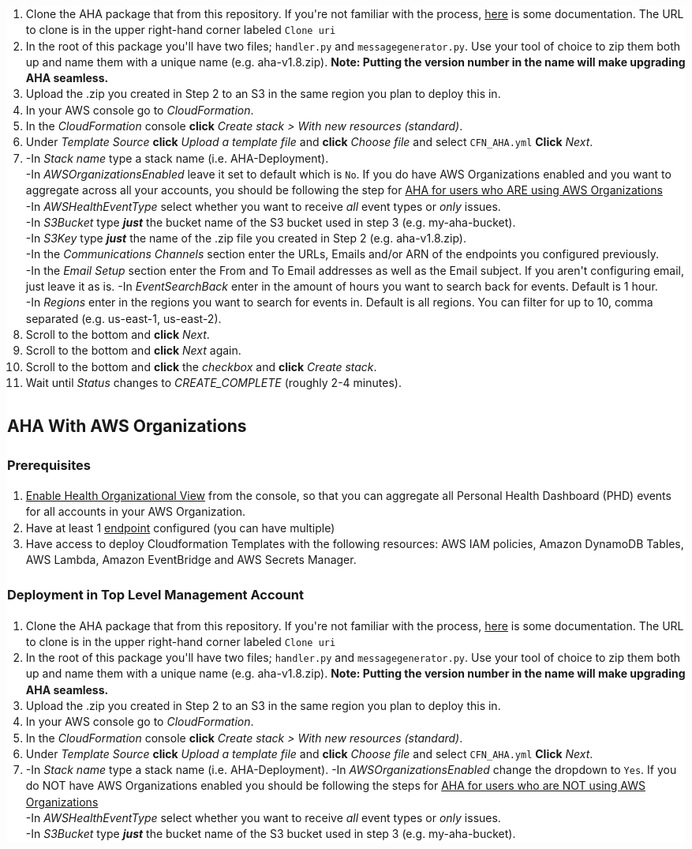 1. Clone the AHA package that from this repository. If you're not familiar with the process, [here](https://git-scm.com/docs/git-clone) is some documentation. The URL to clone is in the upper right-hand corner labeled `Clone uri`
2. In the root of this package you'll have two files; `handler.py` and `messagegenerator.py`. Use your tool of choice to zip them both up and name them with a unique name (e.g. aha-v1.8.zip). **Note: Putting the version number in the name will make upgrading AHA seamless.**
3. Upload the .zip you created in Step 2 to an S3 in the same region you plan to deploy this in.   
4. In your AWS console go to *CloudFormation*.   
5. In the *CloudFormation* console **click** *Create stack > With new resources (standard)*.   
6. Under *Template Source* **click** *Upload a template file* and **click** *Choose file*  and select `CFN_AHA.yml` **Click** *Next*.   
7. -In *Stack name* type a stack name (i.e. AHA-Deployment).   
-In *AWSOrganizationsEnabled* leave it set to default which is `No`. If you do have AWS Organizations enabled and you want to aggregate across all your accounts, you should be following the step for [AHA for users who ARE using AWS Organizations](#aha-with-aws-organizations)  
-In *AWSHealthEventType* select whether you want to receive *all* event types or *only* issues.   
-In *S3Bucket* type ***just*** the bucket name of the S3 bucket used in step 3  (e.g. my-aha-bucket).    
-In *S3Key* type ***just*** the name of the .zip file you created in Step 2 (e.g. aha-v1.8.zip).     
-In the *Communications Channels* section enter the URLs, Emails and/or ARN of the endpoints you configured previously.  
-In the *Email Setup* section enter the From and To Email addresses as well as the Email subject. If you aren't configuring email, just leave it as is.
-In *EventSearchBack* enter in the amount of hours you want to search back for events. Default is 1 hour.  
-In *Regions* enter in the regions you want to search for events in. Default is all regions. You can filter for up to 10, comma separated (e.g. us-east-1, us-east-2).
8. Scroll to the bottom and **click** *Next*. 
9. Scroll to the bottom and **click** *Next* again.   
10. Scroll to the bottom and **click** the *checkbox* and **click** *Create stack*.   
11. Wait until *Status* changes to *CREATE_COMPLETE* (roughly 2-4 minutes).   

## AHA With AWS Organizations

### Prerequisites

1. [Enable Health Organizational View](https://docs.aws.amazon.com/health/latest/ug/enable-organizational-view-in-health-console.html) from the console, so that you can aggregate all Personal Health Dashboard (PHD) events for all accounts in your AWS Organization. 
2. Have at least 1 [endpoint](#configuring-an-endpoint) configured (you can have multiple)
3. Have access to deploy Cloudformation Templates with the following resources: AWS IAM policies, Amazon DynamoDB Tables, AWS Lambda, Amazon EventBridge and AWS Secrets Manager.

### Deployment in Top Level Management Account

1. Clone the AHA package that from this repository. If you're not familiar with the process, [here](https://git-scm.com/docs/git-clone) is some documentation. The URL to clone is in the upper right-hand corner labeled `Clone uri`
2. In the root of this package you'll have two files; `handler.py` and `messagegenerator.py`. Use your tool of choice to zip them both up and name them with a unique name (e.g. aha-v1.8.zip). **Note: Putting the version number in the name will make upgrading AHA seamless.**
3. Upload the .zip you created in Step 2 to an S3 in the same region you plan to deploy this in.   
4. In your AWS console go to *CloudFormation*.   
5. In the *CloudFormation* console **click** *Create stack > With new resources (standard)*.   
6. Under *Template Source* **click** *Upload a template file* and **click** *Choose file*  and select `CFN_AHA.yml` **Click** *Next*.   
7. -In *Stack name* type a stack name (i.e. AHA-Deployment).
-In *AWSOrganizationsEnabled* change the dropdown to `Yes`. If you do NOT have AWS Organizations enabled you should be following the steps for [AHA for users who are NOT using AWS Organizations](#aha-without-aws-organizations)  
-In *AWSHealthEventType* select whether you want to receive *all* event types or *only* issues.   
-In *S3Bucket* type ***just*** the bucket name of the S3 bucket used in step 3  (e.g. my-aha-bucket).    